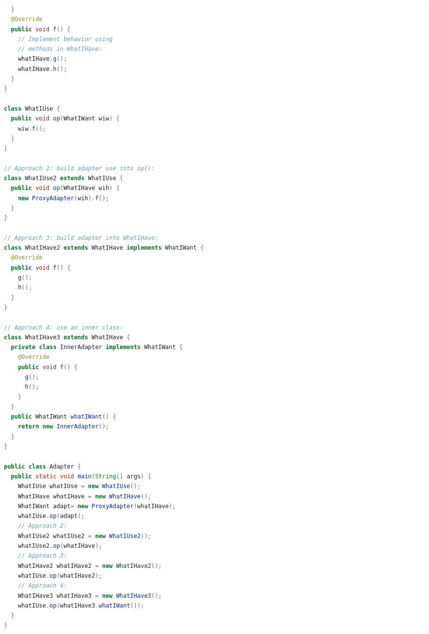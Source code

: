 ```java
  }
  @Override
  public void f() {
    // Implement behavior using
    // methods in WhatIHave:
    whatIHave.g();
    whatIHave.h();
  }
}

class WhatIUse {
  public void op(WhatIWant wiw) {
    wiw.f();
  }
}

// Approach 2: build adapter use into op():
class WhatIUse2 extends WhatIUse {
  public void op(WhatIHave wih) {
    new ProxyAdapter(wih).f();
  }
}

// Approach 3: build adapter into WhatIHave:
class WhatIHave2 extends WhatIHave implements WhatIWant {
  @Override
  public void f() {
    g();
    h();
  }
}

// Approach 4: use an inner class:
class WhatIHave3 extends WhatIHave {
  private class InnerAdapter implements WhatIWant {
    @Override
    public void f() {
      g();
      h();
    }
  }
  public WhatIWant whatIWant() {
    return new InnerAdapter();
  }
}

public class Adapter {
  public static void main(String[] args) {
    WhatIUse whatIUse = new WhatIUse();
    WhatIHave whatIHave = new WhatIHave();
    WhatIWant adapt= new ProxyAdapter(whatIHave);
    whatIUse.op(adapt);
    // Approach 2:
    WhatIUse2 whatIUse2 = new WhatIUse2();
    whatIUse2.op(whatIHave);
    // Approach 3:
    WhatIHave2 whatIHave2 = new WhatIHave2();
    whatIUse.op(whatIHave2);
    // Approach 4:
    WhatIHave3 whatIHave3 = new WhatIHave3();
    whatIUse.op(whatIHave3.whatIWant());
  }
}
```